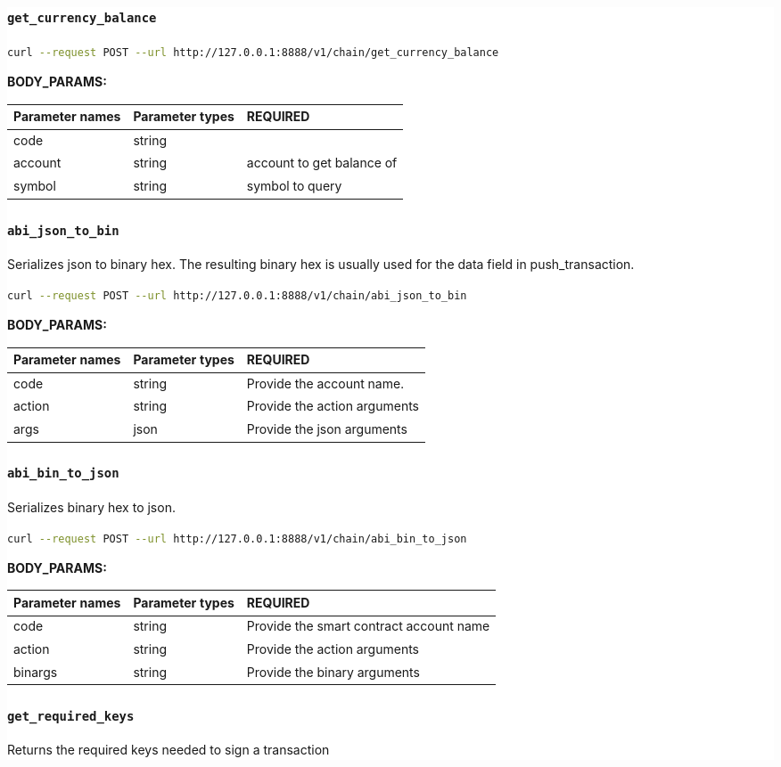 ### `get_currency_balance`

```bash
curl --request POST --url http://127.0.0.1:8888/v1/chain/get_currency_balance
```

**BODY_PARAMS:**

| Parameter names | Parameter types | REQUIRED                  |
| :-------------- | :-------------- | :------------------------ |
| code            | string          |
| account         | string          | account to get balance of |
| symbol          | string          | symbol to query           |

### `abi_json_to_bin`

Serializes json to binary hex. The resulting binary hex is usually used for the data field in push_transaction.

```bash
curl --request POST --url http://127.0.0.1:8888/v1/chain/abi_json_to_bin
```

**BODY_PARAMS:**

| Parameter names | Parameter types | REQUIRED                     |
| :-------------- | :-------------- | :--------------------------- |
| code            | string          | Provide the account name.    |
| action          | string          | Provide the action arguments |
| args            | json            | Provide the json arguments   |

### `abi_bin_to_json`

Serializes binary hex to json.

```bash
curl --request POST --url http://127.0.0.1:8888/v1/chain/abi_bin_to_json
```

**BODY_PARAMS:**

| Parameter names | Parameter types | REQUIRED                                |
| :-------------- | :-------------- | :-------------------------------------- |
| code            | string          | Provide the smart contract account name |
| action          | string          | Provide the action arguments            |
| binargs         | string          | Provide the binary arguments            |

### `get_required_keys`

Returns the required keys needed to sign a transaction
